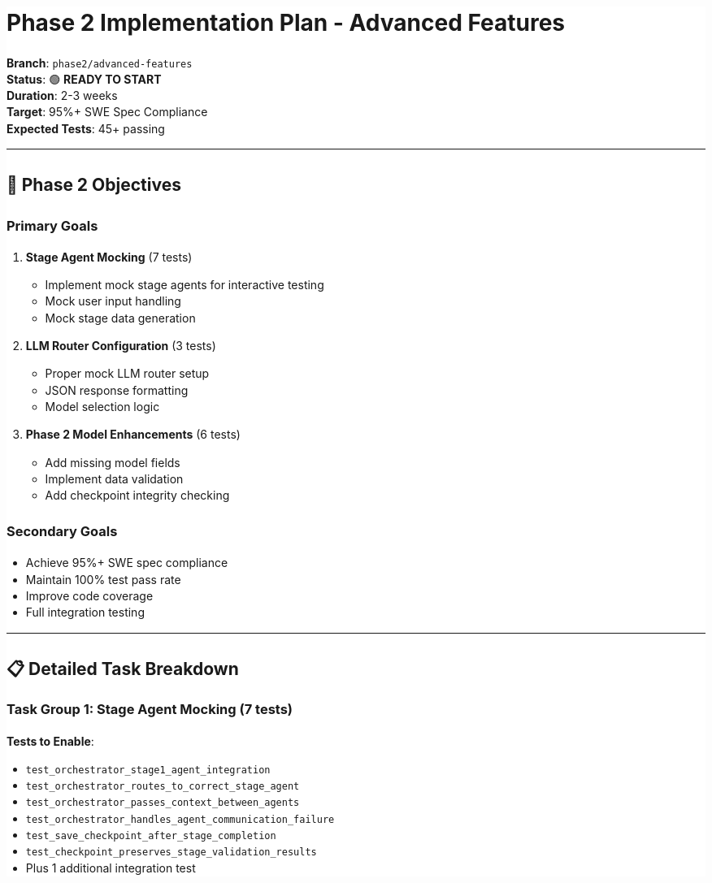 # Phase 2 Implementation Plan - Advanced Features

**Branch**: `phase2/advanced-features`  
**Status**: 🟢 **READY TO START**  
**Duration**: 2-3 weeks  
**Target**: 95%+ SWE Spec Compliance  
**Expected Tests**: 45+ passing

---

## 🎯 Phase 2 Objectives

### Primary Goals

1. **Stage Agent Mocking** (7 tests)
   - Implement mock stage agents for interactive testing
   - Mock user input handling
   - Mock stage data generation

2. **LLM Router Configuration** (3 tests)
   - Proper mock LLM router setup
   - JSON response formatting
   - Model selection logic

3. **Phase 2 Model Enhancements** (6 tests)
   - Add missing model fields
   - Implement data validation
   - Add checkpoint integrity checking

### Secondary Goals

- Achieve 95%+ SWE spec compliance
- Maintain 100% test pass rate
- Improve code coverage
- Full integration testing

---

## 📋 Detailed Task Breakdown

### Task Group 1: Stage Agent Mocking (7 tests)

**Tests to Enable**:
- `test_orchestrator_stage1_agent_integration`
- `test_orchestrator_routes_to_correct_stage_agent`
- `test_orchestrator_passes_context_between_agents`
- `test_orchestrator_handles_agent_communication_failure`
- `test_save_checkpoint_after_stage_completion`
- `test_checkpoint_preserves_stage_validation_results`
- Plus 1 additional integration test

